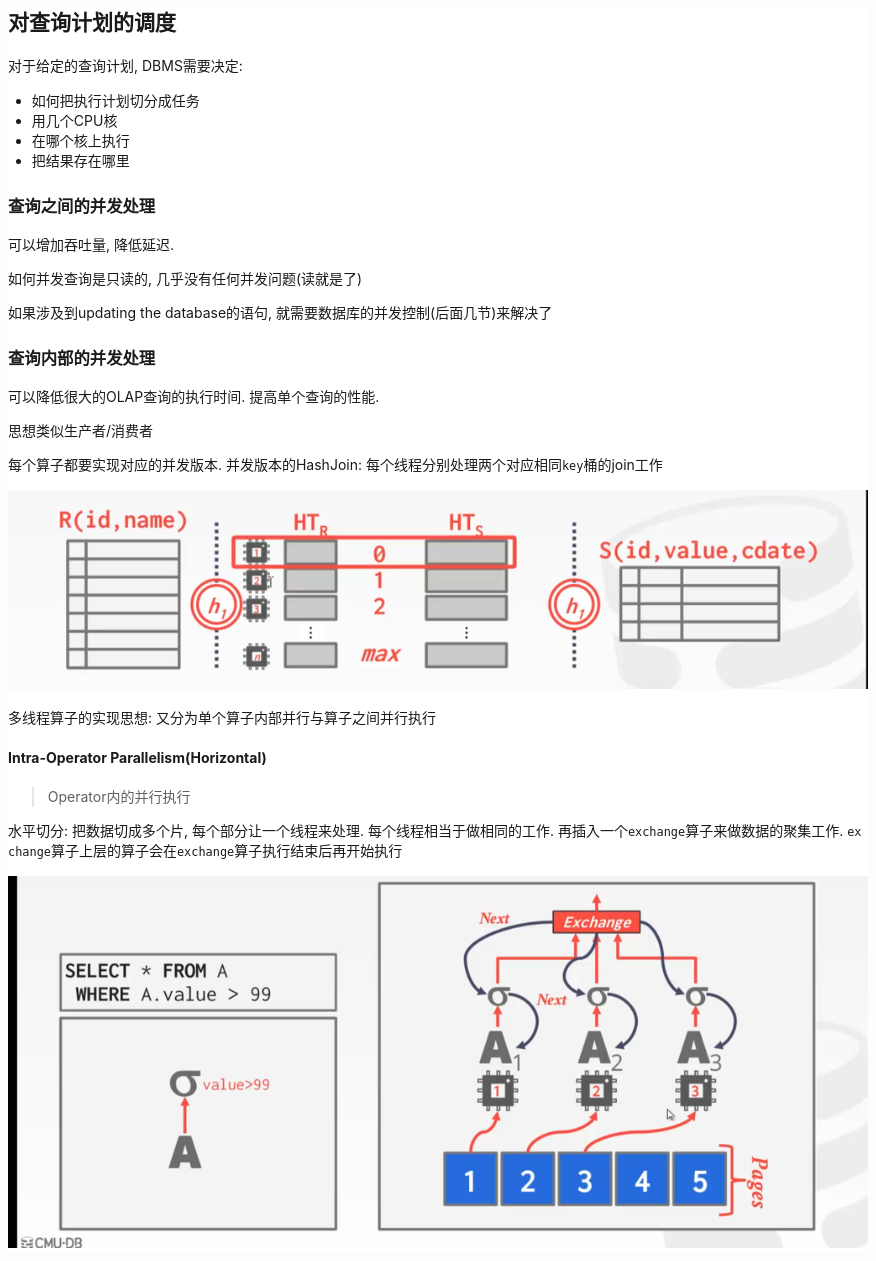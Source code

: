 ## 对查询计划的调度

对于给定的查询计划, DBMS需要决定:

* 如何把执行计划切分成任务
* 用几个CPU核
* 在哪个核上执行
* 把结果存在哪里

### 查询之间的并发处理

可以增加吞吐量, 降低延迟.

如何并发查询是只读的, 几乎没有任何并发问题(读就是了)

如果涉及到updating the database的语句, 就需要数据库的并发控制(后面几节)来解决了

### 查询内部的并发处理

可以降低很大的OLAP查询的执行时间. 提高单个查询的性能.

思想类似生产者/消费者

每个算子都要实现对应的并发版本.  并发版本的HashJoin: 每个线程分别处理两个对应相同`key`桶的join工作

![image-20220310151445791](db10.assets/image-20220310151445791.png)

多线程算子的实现思想:  又分为单个算子内部并行与算子之间并行执行

#### Intra-Operator Parallelism(Horizontal)

> Operator内的并行执行

水平切分: 把数据切成多个片, 每个部分让一个线程来处理. 每个线程相当于做相同的工作. 再插入一个`exchange`算子来做数据的聚集工作. `exchange`算子上层的算子会在`exchange`算子执行结束后再开始执行

![image-20220310151815637](db10.assets/image-20220310151815637.png)
